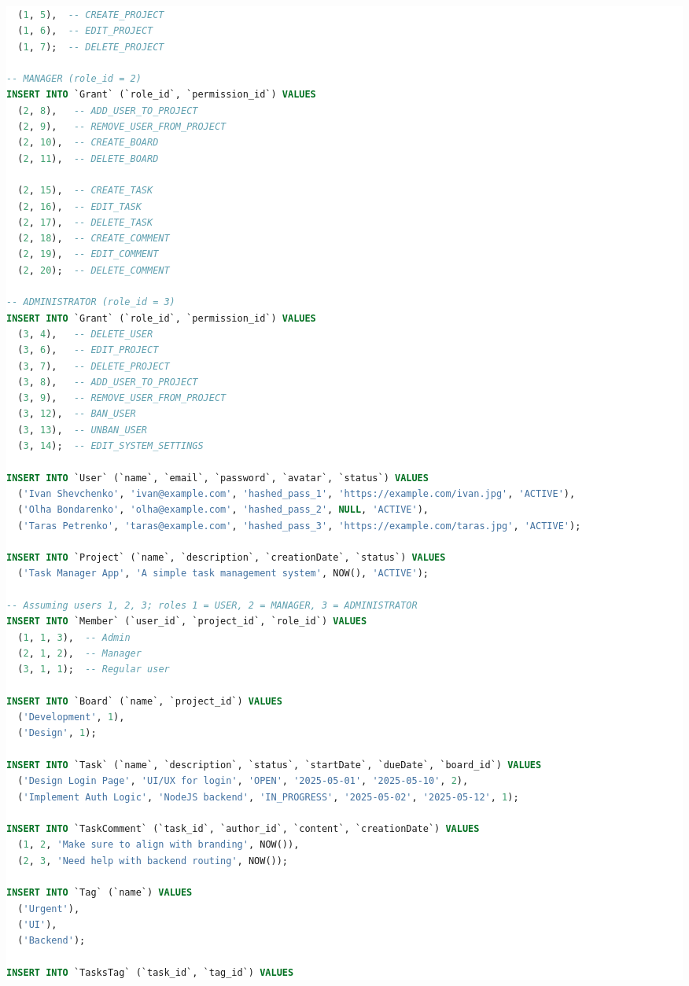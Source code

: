 ```sql
  (1, 5),  -- CREATE_PROJECT
  (1, 6),  -- EDIT_PROJECT
  (1, 7);  -- DELETE_PROJECT

-- MANAGER (role_id = 2)
INSERT INTO `Grant` (`role_id`, `permission_id`) VALUES
  (2, 8),   -- ADD_USER_TO_PROJECT
  (2, 9),   -- REMOVE_USER_FROM_PROJECT
  (2, 10),  -- CREATE_BOARD
  (2, 11),  -- DELETE_BOARD

  (2, 15),  -- CREATE_TASK
  (2, 16),  -- EDIT_TASK
  (2, 17),  -- DELETE_TASK
  (2, 18),  -- CREATE_COMMENT
  (2, 19),  -- EDIT_COMMENT
  (2, 20);  -- DELETE_COMMENT

-- ADMINISTRATOR (role_id = 3)
INSERT INTO `Grant` (`role_id`, `permission_id`) VALUES
  (3, 4),   -- DELETE_USER
  (3, 6),   -- EDIT_PROJECT
  (3, 7),   -- DELETE_PROJECT
  (3, 8),   -- ADD_USER_TO_PROJECT
  (3, 9),   -- REMOVE_USER_FROM_PROJECT
  (3, 12),  -- BAN_USER
  (3, 13),  -- UNBAN_USER
  (3, 14);  -- EDIT_SYSTEM_SETTINGS

INSERT INTO `User` (`name`, `email`, `password`, `avatar`, `status`) VALUES
  ('Ivan Shevchenko', 'ivan@example.com', 'hashed_pass_1', 'https://example.com/ivan.jpg', 'ACTIVE'),
  ('Olha Bondarenko', 'olha@example.com', 'hashed_pass_2', NULL, 'ACTIVE'),
  ('Taras Petrenko', 'taras@example.com', 'hashed_pass_3', 'https://example.com/taras.jpg', 'ACTIVE');

INSERT INTO `Project` (`name`, `description`, `creationDate`, `status`) VALUES
  ('Task Manager App', 'A simple task management system', NOW(), 'ACTIVE');

-- Assuming users 1, 2, 3; roles 1 = USER, 2 = MANAGER, 3 = ADMINISTRATOR
INSERT INTO `Member` (`user_id`, `project_id`, `role_id`) VALUES
  (1, 1, 3),  -- Admin
  (2, 1, 2),  -- Manager
  (3, 1, 1);  -- Regular user

INSERT INTO `Board` (`name`, `project_id`) VALUES
  ('Development', 1),
  ('Design', 1);

INSERT INTO `Task` (`name`, `description`, `status`, `startDate`, `dueDate`, `board_id`) VALUES
  ('Design Login Page', 'UI/UX for login', 'OPEN', '2025-05-01', '2025-05-10', 2),
  ('Implement Auth Logic', 'NodeJS backend', 'IN_PROGRESS', '2025-05-02', '2025-05-12', 1);

INSERT INTO `TaskComment` (`task_id`, `author_id`, `content`, `creationDate`) VALUES
  (1, 2, 'Make sure to align with branding', NOW()),
  (2, 3, 'Need help with backend routing', NOW());

INSERT INTO `Tag` (`name`) VALUES
  ('Urgent'),
  ('UI'),
  ('Backend');

INSERT INTO `TasksTag` (`task_id`, `tag_id`) VALUES
```